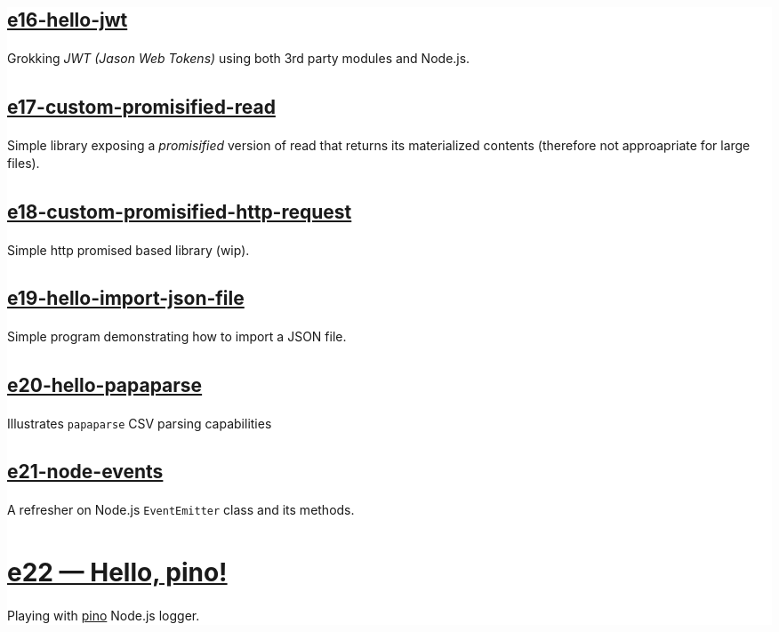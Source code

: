 ## [e16-hello-jwt](e16-hello-jwt/)
Grokking *JWT (Jason Web Tokens)* using both 3rd party modules and Node.js.

## [e17-custom-promisified-read](e17-custom-promisified-read/)
Simple library exposing a *promisified* version of read that returns its materialized contents (therefore not approapriate for large files).

## [e18-custom-promisified-http-request](e18-custom-promisified-http-request)
Simple http promised based library (wip).

## [e19-hello-import-json-file](e19-hello-import-json-file)
Simple program demonstrating how to import a JSON file.

## [e20-hello-papaparse](e20-hello-papaparse)
Illustrates `papaparse` CSV parsing capabilities

## [e21-node-events](e21-node-events)
A refresher on Node.js `EventEmitter` class and its methods.

# [e22 &mdash; Hello, pino!](e22-hello-pino)
Playing with [pino](https://github.com/pinojs/pino) Node.js logger.
